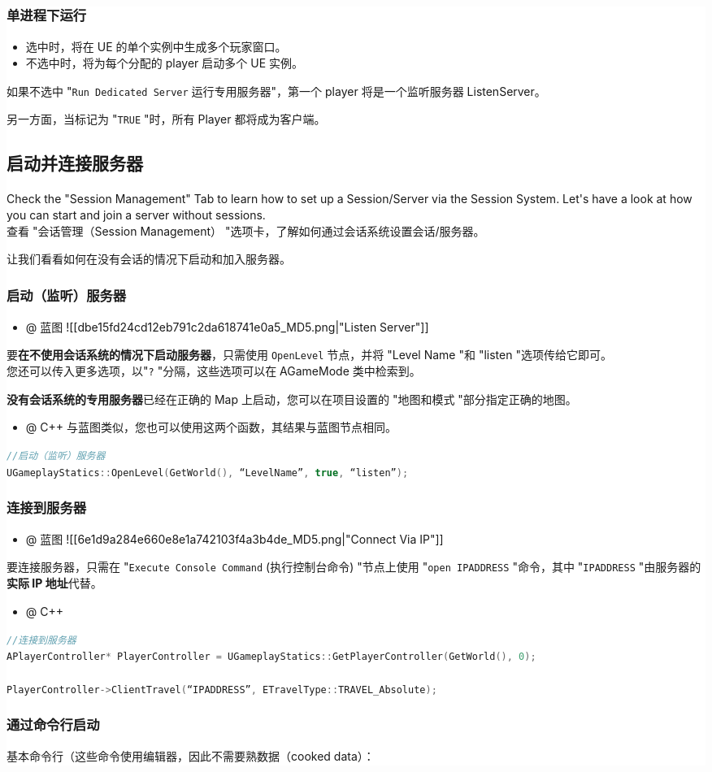 ### 单进程下运行

- 选中时，将在 UE 的单个实例中生成多个玩家窗口。
- 不选中时，将为每个分配的 player 启动多个 UE 实例。

如果不选中 "`Run Dedicated Server` 运行专用服务器"，第一个 player 将是一个监听服务器 ListenServer。

另一方面，当标记为 "`TRUE` "时，所有 Player 都将成为客户端。

## 启动并连接服务器

Check the "Session Management" Tab to learn how to set up a Session/Server via the Session System. Let's have a look at how you can start and join a server without sessions.  
查看 "会话管理（Session Management） "选项卡，了解如何通过会话系统设置会话/服务器。

让我们看看如何在没有会话的情况下启动和加入服务器。


### 启动（监听）服务器
- @ 蓝图
![[dbe15fd24cd12eb791c2da618741e0a5_MD5.png|"Listen Server"]]
  
要**在不使用会话系统的情况下启动服务器**，只需使用 `OpenLevel` 节点，并将 "Level Name "和 "listen "选项传给它即可。  
您还可以传入更多选项，以"`?` "分隔，这些选项可以在 AGameMode 类中检索到。

**没有会话系统的专用服务器**已经在正确的 Map 上启动，您可以在项目设置的 "地图和模式 "部分指定正确的地图。

- @ C++
  与蓝图类似，您也可以使用这两个函数，其结果与蓝图节点相同。

```c++
//启动（监听）服务器
UGameplayStatics::OpenLevel(GetWorld(), “LevelName”, true, “listen”);
```

### 连接到服务器
- @ 蓝图
![[6e1d9a284e660e8e1a742103f4a3b4de_MD5.png|"Connect Via IP"]]

要连接服务器，只需在 "`Execute Console Command` (执行控制台命令) "节点上使用 "`open IPADDRESS` "命令，其中 "`IPADDRESS` "由服务器的**实际 IP 地址**代替。

- @ C++
```c++
//连接到服务器
APlayerController* PlayerController = UGameplayStatics::GetPlayerController(GetWorld(), 0);

PlayerController->ClientTravel(“IPADDRESS”, ETravelType::TRAVEL_Absolute);
```



### 通过命令行启动

基本命令行（这些命令使用编辑器，因此不需要熟数据（cooked data）：
